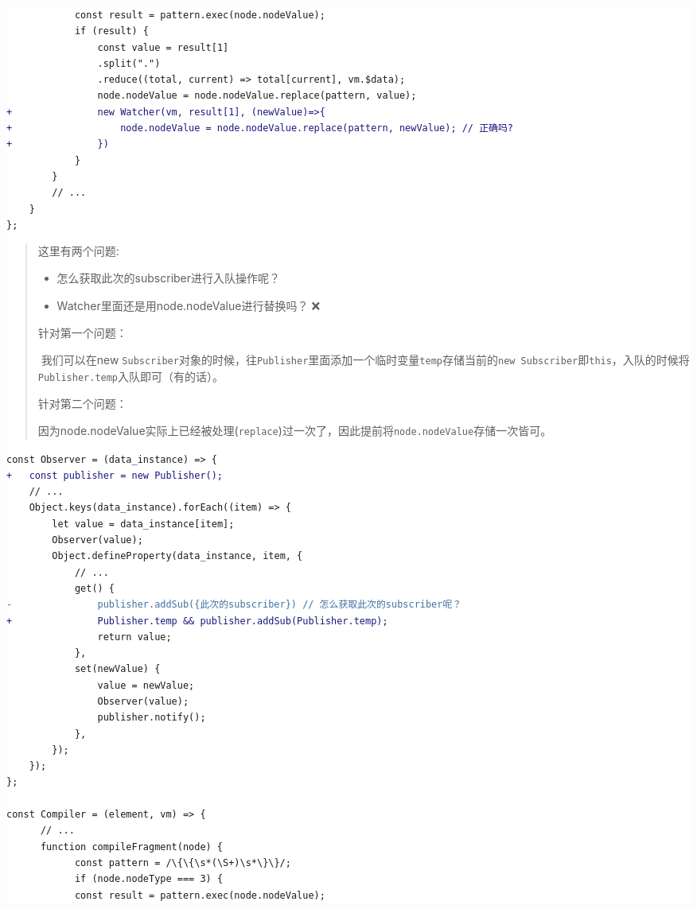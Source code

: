 ```diff
          	const result = pattern.exec(node.nodeValue);
          	if (result) {
            	const value = result[1]
              	.split(".")
              	.reduce((total, current) => total[current], vm.$data);
            	node.nodeValue = node.nodeValue.replace(pattern, value);
+				new Watcher(vm, result[1], (newValue)=>{
+					node.nodeValue = node.nodeValue.replace(pattern, newValue); // 正确吗?
+				})
          	}
        }
        // ...
    }
};
```



>这里有两个问题:
>
>- 怎么获取此次的subscriber进行入队操作呢？
>
>- Watcher里面还是用node.nodeValue进行替换吗？ ❌
>
>
>
>针对第一个问题：
>
>​	我们可以在new `Subscriber`对象的时候，往`Publisher`里面添加一个临时变量`temp`存储当前的`new Subscriber`即`this`，入队的时候将`Publisher.temp`入队即可（有的话）。
>
>针对第二个问题：
>
>​	因为node.nodeValue实际上已经被处理(`replace`)过一次了，因此提前将`node.nodeValue`存储一次皆可。



```diff
const Observer = (data_instance) => {
+  	const publisher = new Publisher();
  	// ...
  	Object.keys(data_instance).forEach((item) => {
    	let value = data_instance[item];
    	Observer(value);
    	Object.defineProperty(data_instance, item, {
      		// ...
      		get() {
-				publisher.addSub({此次的subscriber}) // 怎么获取此次的subscriber呢？
+				Publisher.temp && publisher.addSub(Publisher.temp);
        		return value;
      		},
      		set(newValue) {
        		value = newValue;
        		Observer(value);
				publisher.notify();
      		},
   	 	});
  	});
};

const Compiler = (element, vm) => {
      // ...
      function compileFragment(node) {
        	const pattern = /\{\{\s*(\S+)\s*\}\}/;
        	if (node.nodeType === 3) {
          	const result = pattern.exec(node.nodeValue);
```